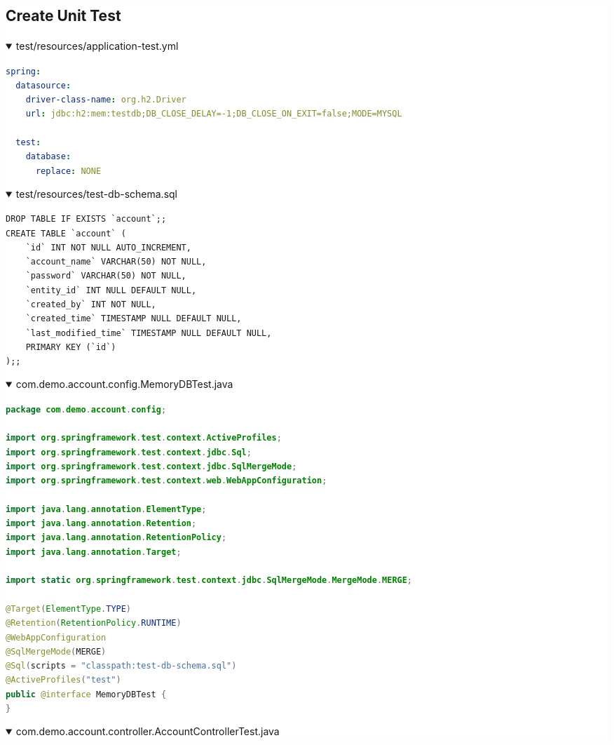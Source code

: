 
## Create Unit Test
<details open><summary markdown="span">test/resources/application-test.yml</summary>

```yaml
spring:
  datasource:
    driver-class-name: org.h2.Driver
    url: jdbc:h2:mem:testdb;DB_CLOSE_DELAY=-1;DB_CLOSE_ON_EXIT=false;MODE=MYSQL

  test:
    database:
      replace: NONE
```
</details>

<details open><summary markdown="span">test/resources/test-db-schema.sql</summary>

```
DROP TABLE IF EXISTS `account`;;
CREATE TABLE `account` (
	`id` INT NOT NULL AUTO_INCREMENT,
	`account_name` VARCHAR(50) NOT NULL,
	`password` VARCHAR(50) NOT NULL,
	`entity_id` INT NULL DEFAULT NULL,
	`created_by` INT NOT NULL,
	`created_time` TIMESTAMP NULL DEFAULT NULL,
	`last_modified_time` TIMESTAMP NULL DEFAULT NULL,
	PRIMARY KEY (`id`)
);;

```
</details>

<details open><summary markdown="span">com.demo.account.config.MemoryDBTest.java</summary>

```java
package com.demo.account.config;

import org.springframework.test.context.ActiveProfiles;
import org.springframework.test.context.jdbc.Sql;
import org.springframework.test.context.jdbc.SqlMergeMode;
import org.springframework.test.context.web.WebAppConfiguration;

import java.lang.annotation.ElementType;
import java.lang.annotation.Retention;
import java.lang.annotation.RetentionPolicy;
import java.lang.annotation.Target;

import static org.springframework.test.context.jdbc.SqlMergeMode.MergeMode.MERGE;

@Target(ElementType.TYPE)
@Retention(RetentionPolicy.RUNTIME)
@WebAppConfiguration
@SqlMergeMode(MERGE)
@Sql(scripts = "classpath:test-db-schema.sql")
@ActiveProfiles("test")
public @interface MemoryDBTest {
}
```
</details>
<details open><summary markdown="span">com.demo.account.controller.AccountControllerTest.java</summary>
